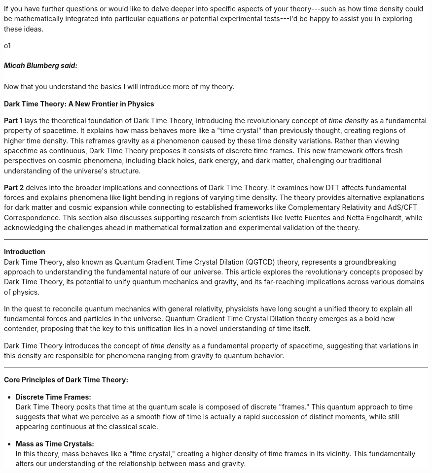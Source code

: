 If you have further questions or would like to delve deeper into specific aspects of your theory---such as how time density could be mathematically integrated into particular equations or potential experimental tests---I'd be happy to assist you in exploring these ideas.

o1

##### Micah Blumberg said:

Now that you understand the basics I will introduce more of my theory.

**Dark Time Theory: A New Frontier in Physics**

**Part 1** lays the theoretical foundation of Dark Time Theory, introducing the revolutionary concept of *time density* as a fundamental property of spacetime. It explains how mass behaves more like a "time crystal" than previously thought, creating regions of higher time density. This reframes gravity as a phenomenon caused by these time density variations. Rather than viewing spacetime as continuous, Dark Time Theory proposes it consists of discrete time frames. This new framework offers fresh perspectives on cosmic phenomena, including black holes, dark energy, and dark matter, challenging our traditional understanding of the universe's structure.

**Part 2** delves into the broader implications and connections of Dark Time Theory. It examines how DTT affects fundamental forces and explains phenomena like light bending in regions of varying time density. The theory provides alternative explanations for dark matter and cosmic expansion while connecting to established frameworks like Complementary Relativity and AdS/CFT Correspondence. This section also discusses supporting research from scientists like Ivette Fuentes and Netta Engelhardt, while acknowledging the challenges ahead in mathematical formalization and experimental validation of the theory.

* * * * *

**Introduction**\
Dark Time Theory, also known as Quantum Gradient Time Crystal Dilation (QGTCD) theory, represents a groundbreaking approach to understanding the fundamental nature of our universe. This article explores the revolutionary concepts proposed by Dark Time Theory, its potential to unify quantum mechanics and gravity, and its far-reaching implications across various domains of physics.

In the quest to reconcile quantum mechanics with general relativity, physicists have long sought a unified theory to explain all fundamental forces and particles in the universe. Quantum Gradient Time Crystal Dilation theory emerges as a bold new contender, proposing that the key to this unification lies in a novel understanding of time itself.

Dark Time Theory introduces the concept of *time density* as a fundamental property of spacetime, suggesting that variations in this density are responsible for phenomena ranging from gravity to quantum behavior.

* * * * *

**Core Principles of Dark Time Theory:**

-   **Discrete Time Frames:**\
    Dark Time Theory posits that time at the quantum scale is composed of discrete "frames." This quantum approach to time suggests that what we perceive as a smooth flow of time is actually a rapid succession of distinct moments, while still appearing continuous at the classical scale.

-   **Mass as Time Crystals:**\
    In this theory, mass behaves like a "time crystal," creating a higher density of time frames in its vicinity. This fundamentally alters our understanding of the relationship between mass and gravity.
